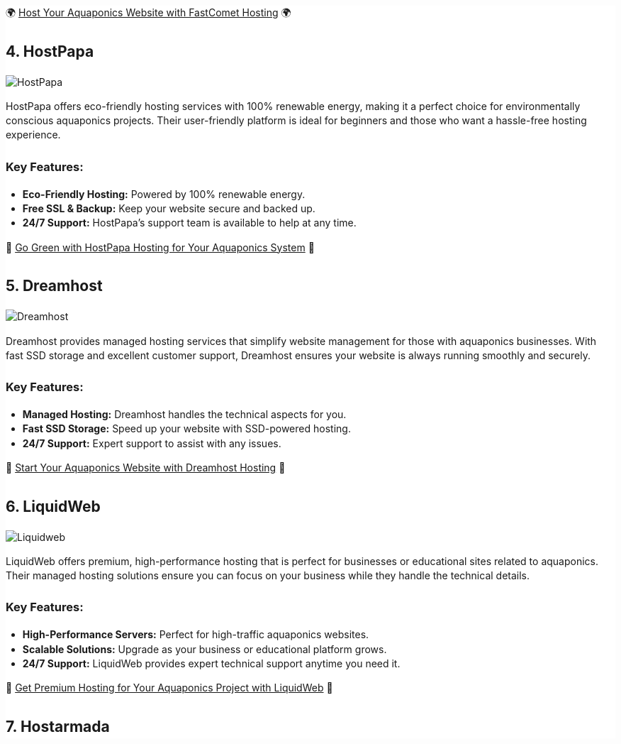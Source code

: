 🌍 [Host Your Aquaponics Website with FastComet Hosting](https://snipitx.com/fastcomet-jy) 🌍

## 4. HostPapa

![HostPapa](https://i.imgur.com/ouDTkvl.jpeg "HostPapa Hosting")

HostPapa offers eco-friendly hosting services with 100% renewable energy, making it a perfect choice for environmentally conscious aquaponics projects. Their user-friendly platform is ideal for beginners and those who want a hassle-free hosting experience.

### Key Features:
- **Eco-Friendly Hosting:** Powered by 100% renewable energy.
- **Free SSL & Backup:** Keep your website secure and backed up.
- **24/7 Support:** HostPapa’s support team is available to help at any time.

🌱 [Go Green with HostPapa Hosting for Your Aquaponics System](https://snipitx.com/hostpapa-jy) 🌱

## 5. Dreamhost

![Dreamhost](https://i.imgur.com/rXIg8ip.jpeg "Dreamhost Hosting")

Dreamhost provides managed hosting services that simplify website management for those with aquaponics businesses. With fast SSD storage and excellent customer support, Dreamhost ensures your website is always running smoothly and securely.

### Key Features:
- **Managed Hosting:** Dreamhost handles the technical aspects for you.
- **Fast SSD Storage:** Speed up your website with SSD-powered hosting.
- **24/7 Support:** Expert support to assist with any issues.

🌿 [Start Your Aquaponics Website with Dreamhost Hosting](https://snipitx.com/dreamhost-jy) 🌿

## 6. LiquidWeb

![Liquidweb](https://i.imgur.com/4IvT9SC.jpeg "Liquidweb Hosting")

LiquidWeb offers premium, high-performance hosting that is perfect for businesses or educational sites related to aquaponics. Their managed hosting solutions ensure you can focus on your business while they handle the technical details.

### Key Features:
- **High-Performance Servers:** Perfect for high-traffic aquaponics websites.
- **Scalable Solutions:** Upgrade as your business or educational platform grows.
- **24/7 Support:** LiquidWeb provides expert technical support anytime you need it.

🌱 [Get Premium Hosting for Your Aquaponics Project with LiquidWeb](https://snipitx.com/liquidweb-jy) 🌱

## 7. Hostarmada
